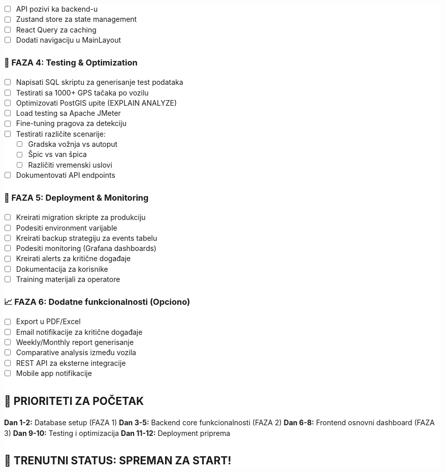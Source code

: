   - [ ] API pozivi ka backend-u
  - [ ] Zustand store za state management
  - [ ] React Query za caching
- [ ] Dodati navigaciju u MainLayout

### 🧪 FAZA 4: Testing & Optimization
- [ ] Napisati SQL skriptu za generisanje test podataka
- [ ] Testirati sa 1000+ GPS tačaka po vozilu
- [ ] Optimizovati PostGIS upite (EXPLAIN ANALYZE)
- [ ] Load testing sa Apache JMeter
- [ ] Fine-tuning pragova za detekciju
- [ ] Testirati različite scenarije:
  - [ ] Gradska vožnja vs autoput
  - [ ] Špic vs van špica
  - [ ] Različiti vremenski uslovi
- [ ] Dokumentovati API endpoints

### 🚀 FAZA 5: Deployment & Monitoring
- [ ] Kreirati migration skripte za produkciju
- [ ] Podesiti environment varijable
- [ ] Kreirati backup strategiju za events tabelu
- [ ] Podesiti monitoring (Grafana dashboards)
- [ ] Kreirati alerts za kritične događaje
- [ ] Dokumentacija za korisnike
- [ ] Training materijali za operatore

### 📈 FAZA 6: Dodatne funkcionalnosti (Opciono)
- [ ] Export u PDF/Excel
- [ ] Email notifikacije za kritične događaje
- [ ] Weekly/Monthly report generisanje
- [ ] Comparative analysis između vozila
- [ ] REST API za eksterne integracije
- [ ] Mobile app notifikacije

## 🎯 PRIORITETI ZA POČETAK

**Dan 1-2:** Database setup (FAZA 1)
**Dan 3-5:** Backend core funkcionalnosti (FAZA 2)
**Dan 6-8:** Frontend osnovni dashboard (FAZA 3)
**Dan 9-10:** Testing i optimizacija
**Dan 11-12:** Deployment priprema

## 📌 TRENUTNI STATUS: SPREMAN ZA START!